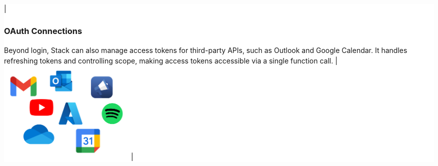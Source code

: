 | <h3>OAuth Connections</h3>Beyond login, Stack can also manage access tokens for third-party APIs, such as Outlook and Google Calendar. It handles refreshing tokens and controlling scope, making access tokens accessible via a single function call. | <img alt="OAuth tokens" src=".github/assets/connected-accounts.png"  width="250px"> |